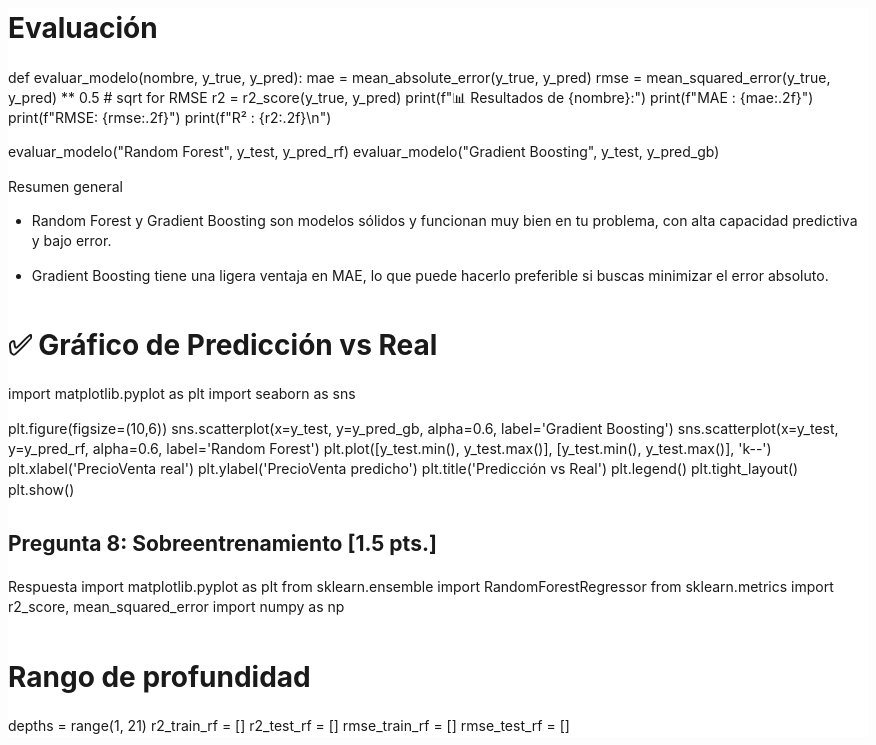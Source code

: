 # Evaluación
def evaluar_modelo(nombre, y_true, y_pred):
    mae = mean_absolute_error(y_true, y_pred)
    rmse = mean_squared_error(y_true, y_pred) ** 0.5  # sqrt for RMSE
    r2 = r2_score(y_true, y_pred)
    print(f"📊 Resultados de {nombre}:")
    print(f"MAE :  {mae:.2f}")
    print(f"RMSE:  {rmse:.2f}")
    print(f"R²   :  {r2:.2f}\n")

evaluar_modelo("Random Forest", y_test, y_pred_rf)
evaluar_modelo("Gradient Boosting", y_test, y_pred_gb)

Resumen general
* Random Forest y Gradient Boosting son modelos sólidos y funcionan muy bien en tu problema, con alta capacidad predictiva y bajo error.

* Gradient Boosting tiene una ligera ventaja en MAE, lo que puede hacerlo preferible si buscas minimizar el error absoluto.
# ✅ Gráfico de Predicción vs Real

import matplotlib.pyplot as plt
import seaborn as sns

plt.figure(figsize=(10,6))
sns.scatterplot(x=y_test, y=y_pred_gb, alpha=0.6, label='Gradient Boosting')
sns.scatterplot(x=y_test, y=y_pred_rf, alpha=0.6, label='Random Forest')
plt.plot([y_test.min(), y_test.max()], [y_test.min(), y_test.max()], 'k--')
plt.xlabel('PrecioVenta real')
plt.ylabel('PrecioVenta predicho')
plt.title('Predicción vs Real')
plt.legend()
plt.tight_layout()
plt.show()

## Pregunta 8: Sobreentrenamiento [1.5 pts.]
Respuesta
import matplotlib.pyplot as plt
from sklearn.ensemble import RandomForestRegressor
from sklearn.metrics import r2_score, mean_squared_error
import numpy as np

# Rango de profundidad
depths = range(1, 21)
r2_train_rf = []
r2_test_rf = []
rmse_train_rf = []
rmse_test_rf = []
